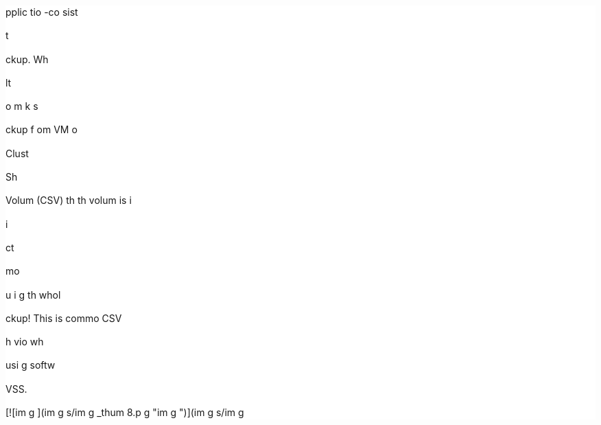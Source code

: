  
pplic
tio
-co
sist

t 

ckup. Wh

 
lt

o m
k
s 
 

ckup f
om 
 VM o
 
 Clust

 Sh



 Volum
 (CSV) th
 th
 volum
 is i
 


i

ct

 mo

 
u
i
g th
 whol
 

ckup! This is commo
 CSV 

h
vio
 wh

 usi
g softw


 VSS.

[![im
g
](im
g
s/im
g
_thum
8.p
g "im
g
")](im
g
s/im
g